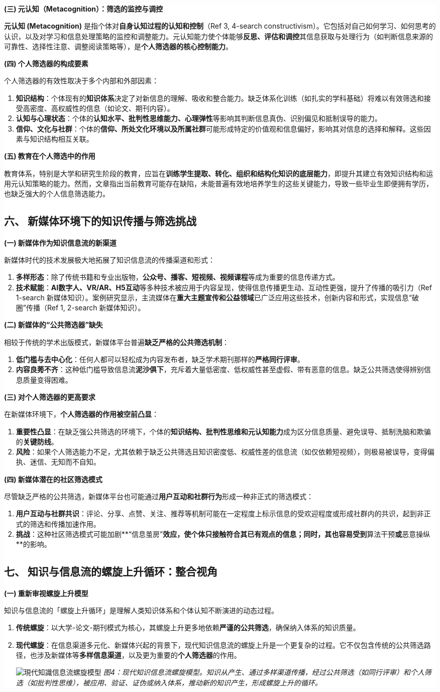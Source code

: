 **(三) 元认知（Metacognition）：筛选的监控与调控**

**元认知 (Metacognition)** 是指个体对**自身认知过程的认知和控制**（Ref 3, 4-search constructivism）。它包括对自己如何学习、如何思考的认识，以及对学习和信息处理策略的监控和调整能力。元认知能力使个体能够**反思、评估和调控**其信息获取与处理行为（如判断信息来源的可靠性、选择性注意、调整阅读策略等），是**个人筛选器的核心控制能力**。

**(四) 个人筛选器的构成要素**

个人筛选器的有效性取决于多个内部和外部因素：

1.  **知识结构**：个体现有的**知识体系**决定了对新信息的理解、吸收和整合能力。缺乏体系化训练（如扎实的学科基础）将难以有效筛选和接受高密度、高权威性的信息（如论文、期刊内容）。
2.  **认知与心理状态**：个体的**认知水平、批判性思维能力、心理弹性**等影响其判断信息真伪、识别偏见和抵制误导的能力。
3.  **信仰、文化与社群**：个体的**信仰、所处文化环境以及所属社群**可能形成特定的价值观和信息偏好，影响其对信息的选择和解释。这些因素与知识结构相互关联。

**(五) 教育在个人筛选中的作用**

教育体系，特别是大学和研究生阶段的教育，应旨在**训练学生提取、转化、组织和结构化知识的底层能力**，即提升其建立有效知识结构和运用元认知策略的能力。然而，文章指出当前教育可能存在缺陷，未能普遍有效地培养学生的这些关键能力，导致一些毕业生即便拥有学历，也缺乏强大的个人信息筛选能力。

## 六、 新媒体环境下的知识传播与筛选挑战

**(一) 新媒体作为知识信息流的新渠道**

新媒体时代的技术发展极大地拓展了知识信息流的传播渠道和形式：

1.  **多样形态**：除了传统书籍和专业出版物，**公众号、播客、短视频、视频课程**等成为重要的信息传递方式。
2.  **技术赋能**：**AI数字人、VR/AR、H5互动**等多种技术被应用于内容呈现，使得信息传播更生动、互动性更强，提升了传播的吸引力（Ref 1-search 新媒体知识）。案例研究显示，主流媒体在**重大主题宣传和公益领域**已广泛应用这些技术，创新内容和形式，实现信息“破圈”传播（Ref 1, 2-search 新媒体知识）。

**(二) 新媒体的“公共筛选器”缺失**

相较于传统的学术出版模式，新媒体平台普遍**缺乏严格的公共筛选机制**：

1.  **低门槛与去中心化**：任何人都可以轻松成为内容发布者，缺乏学术期刊那样的**严格同行评审**。
2.  **内容良莠不齐**：这种低门槛导致信息流**泥沙俱下**，充斥着大量低密度、低权威性甚至虚假、带有恶意的信息。缺乏公共筛选使得辨别信息质量变得困难。

**(三) 对个人筛选器的更高要求**

在新媒体环境下，**个人筛选器的作用被空前凸显**：

1.  **重要性凸显**：在缺乏强公共筛选的环境下，个体的**知识结构、批判性思维和元认知能力**成为区分信息质量、避免误导、抵制洗脑和欺骗的**关键防线**。
2.  **风险**：如果个人筛选能力不足，尤其依赖于缺乏公共筛选且知识密度低、权威性差的信息流（如仅依赖短视频），则极易被误导，变得偏执、迷信、无知而不自知。

**(四) 新媒体潜在的社区筛选模式**

尽管缺乏严格的公共筛选，新媒体平台也可能通过**用户互动和社群行为**形成一种非正式的筛选模式：

1.  **用户互动与社群共识**：评论、分享、点赞、关注、推荐等机制可能在一定程度上标示信息的受欢迎程度或形成社群内的共识，起到非正式的筛选和传播加速作用。
2.  **挑战**：这种社区筛选模式可能加剧**“信息茧房”**效应，使个体只接触符合其已有观点的信息；同时，其也容易受到**算法干预**或**恶意操纵**的影响。

## 七、 知识与信息流的螺旋上升循环：整合视角

**(一) 重新审视螺旋上升模型**

知识与信息流的「螺旋上升循环」是理解人类知识体系和个体认知不断演进的动态过程。

1.  **传统螺旋**：以大学-论文-期刊模式为核心，其螺旋上升更多地依赖**严谨的公共筛选**，确保纳入体系的知识质量。
2.  **现代螺旋**：在信息渠道多元化、新媒体兴起的背景下，现代知识信息流的螺旋上升是一个更复杂的过程。它不仅包含传统的公共筛选路径，也涉及新媒体等**多样信息渠道**，以及更为重要的**个人筛选器**的作用。

    ![現代知識信息流螺旋模型](https://r2.flowith.net/files/o/1749523690217-modern_knowledge_information_flow_spiral_model_index_2@1024x1024.png)
    *图4：现代知识信息流螺旋模型。知识从产生、通过多样渠道传播，经过公共筛选（如同行评审）和个人筛选（如批判性思维），被应用、验证、证伪或纳入体系，推动新的知识产生，形成螺旋上升的循环。*
